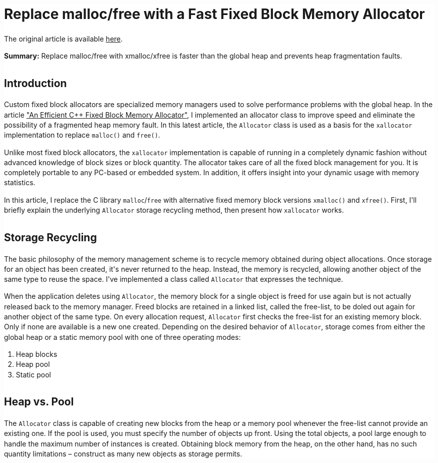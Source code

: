 # Replace malloc/free with a Fast Fixed Block Memory Allocator

The original article is available [here](http://www.codeproject.com/Articles/1084801/Replace-malloc-free-with-a-fast-fixed-block-memory).

**Summary:** Replace malloc/free with xmalloc/xfree is faster than the global heap and prevents heap fragmentation faults.

## Introduction

Custom fixed block allocators are specialized memory managers used to solve performance problems with the global heap. In the article ["An Efficient C++ Fixed Block Memory Allocator"](http://www.codeproject.com/Articles/1083210/An-efficient-Cplusplus-fixed-block-memory-allocato), I implemented an allocator class to improve speed and eliminate the possibility of a fragmented heap memory fault. In this latest article, the `Allocator` class is used as a basis for the `xallocator` implementation to replace `malloc()` and `free()`.

Unlike most fixed block allocators, the `xallocator` implementation is capable of running in a completely dynamic fashion without advanced knowledge of block sizes or block quantity. The allocator takes care of all the fixed block management for you. It is completely portable to any PC-based or embedded system. In addition, it offers insight into your dynamic usage with memory statistics.

In this article, I replace the C library `malloc`/`free` with alternative fixed memory block versions `xmalloc()` and `xfree()`. First, I'll briefly explain the underlying `Allocator` storage recycling method, then present how `xallocator` works.

## Storage Recycling

The basic philosophy of the memory management scheme is to recycle memory obtained during object allocations. Once storage for an object has been created, it's never returned to the heap. Instead, the memory is recycled, allowing another object of the same type to reuse the space. I've implemented a class called `Allocator` that expresses the technique.

When the application deletes using `Allocator`, the memory block for a single object is freed for use again but is not actually released back to the memory manager. Freed blocks are retained in a linked list, called the free-list, to be doled out again for another object of the same type. On every allocation request, `Allocator` first checks the free-list for an existing memory block. Only if none are available is a new one created. Depending on the desired behavior of `Allocator`, storage comes from either the global heap or a static memory pool with one of three operating modes:

1. Heap blocks
2. Heap pool
3. Static pool

## Heap vs. Pool

The `Allocator` class is capable of creating new blocks from the heap or a memory pool whenever the free-list cannot provide an existing one. If the pool is used, you must specify the number of objects up front. Using the total objects, a pool large enough to handle the maximum number of instances is created. Obtaining block memory from the heap, on the other hand, has no such quantity limitations – construct as many new objects as storage permits.
